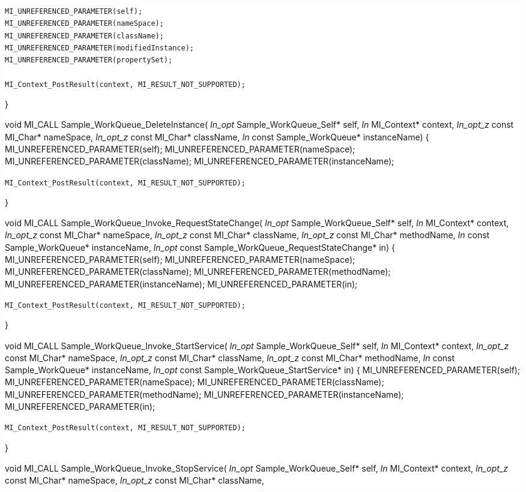     MI_UNREFERENCED_PARAMETER(self);
    MI_UNREFERENCED_PARAMETER(nameSpace);
    MI_UNREFERENCED_PARAMETER(className);
    MI_UNREFERENCED_PARAMETER(modifiedInstance);
    MI_UNREFERENCED_PARAMETER(propertySet);

    MI_Context_PostResult(context, MI_RESULT_NOT_SUPPORTED);
}

void MI_CALL Sample_WorkQueue_DeleteInstance(
    _In_opt_ Sample_WorkQueue_Self* self,
    _In_ MI_Context* context,
    _In_opt_z_ const MI_Char* nameSpace,
    _In_opt_z_ const MI_Char* className,
    _In_ const Sample_WorkQueue* instanceName)
{
    MI_UNREFERENCED_PARAMETER(self);
    MI_UNREFERENCED_PARAMETER(nameSpace);
    MI_UNREFERENCED_PARAMETER(className);
    MI_UNREFERENCED_PARAMETER(instanceName);

    MI_Context_PostResult(context, MI_RESULT_NOT_SUPPORTED);
}

void MI_CALL Sample_WorkQueue_Invoke_RequestStateChange(
    _In_opt_ Sample_WorkQueue_Self* self,
    _In_ MI_Context* context,
    _In_opt_z_ const MI_Char* nameSpace,
    _In_opt_z_ const MI_Char* className,
    _In_opt_z_ const MI_Char* methodName,
    _In_ const Sample_WorkQueue* instanceName,
    _In_opt_ const Sample_WorkQueue_RequestStateChange* in)
{
    MI_UNREFERENCED_PARAMETER(self);
    MI_UNREFERENCED_PARAMETER(nameSpace);
    MI_UNREFERENCED_PARAMETER(className);
    MI_UNREFERENCED_PARAMETER(methodName);
    MI_UNREFERENCED_PARAMETER(instanceName);
    MI_UNREFERENCED_PARAMETER(in);

    MI_Context_PostResult(context, MI_RESULT_NOT_SUPPORTED);
}

void MI_CALL Sample_WorkQueue_Invoke_StartService(
    _In_opt_ Sample_WorkQueue_Self* self,
    _In_ MI_Context* context,
    _In_opt_z_ const MI_Char* nameSpace,
    _In_opt_z_ const MI_Char* className,
    _In_opt_z_ const MI_Char* methodName,
    _In_ const Sample_WorkQueue* instanceName,
    _In_opt_ const Sample_WorkQueue_StartService* in)
{
    MI_UNREFERENCED_PARAMETER(self);
    MI_UNREFERENCED_PARAMETER(nameSpace);
    MI_UNREFERENCED_PARAMETER(className);
    MI_UNREFERENCED_PARAMETER(methodName);
    MI_UNREFERENCED_PARAMETER(instanceName);
    MI_UNREFERENCED_PARAMETER(in);

    MI_Context_PostResult(context, MI_RESULT_NOT_SUPPORTED);
}

void MI_CALL Sample_WorkQueue_Invoke_StopService(
    _In_opt_ Sample_WorkQueue_Self* self,
    _In_ MI_Context* context,
    _In_opt_z_ const MI_Char* nameSpace,
    _In_opt_z_ const MI_Char* className,
